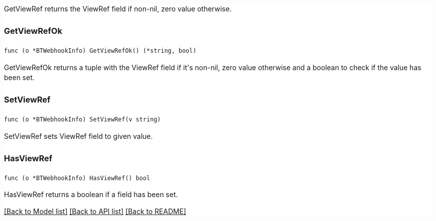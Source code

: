 GetViewRef returns the ViewRef field if non-nil, zero value otherwise.

### GetViewRefOk

`func (o *BTWebhookInfo) GetViewRefOk() (*string, bool)`

GetViewRefOk returns a tuple with the ViewRef field if it's non-nil, zero value otherwise
and a boolean to check if the value has been set.

### SetViewRef

`func (o *BTWebhookInfo) SetViewRef(v string)`

SetViewRef sets ViewRef field to given value.

### HasViewRef

`func (o *BTWebhookInfo) HasViewRef() bool`

HasViewRef returns a boolean if a field has been set.


[[Back to Model list]](../README.md#documentation-for-models) [[Back to API list]](../README.md#documentation-for-api-endpoints) [[Back to README]](../README.md)


